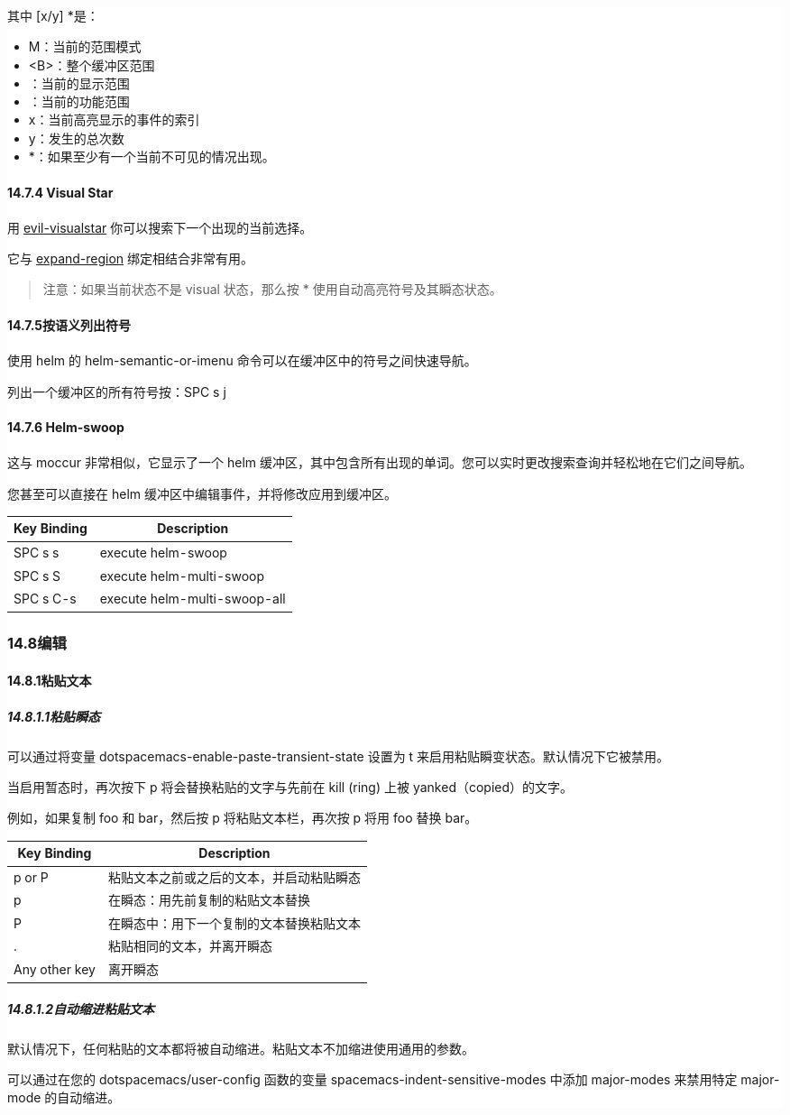 其中<M> [x/y] *是：
- M：当前的范围模式
- <B\>：整个缓冲区范围
- <D>：当前的显示范围
- <F>：当前的功能范围
- x：当前高亮显示的事件的索引
- y：发生的总次数
- *：如果至少有一个当前不可见的情况出现。

#### 14.7.4 Visual Star
用 [evil-visualstar](https://github.com/bling/evil-visualstar) 你可以搜索下一个出现的当前选择。

它与 [expand-region](http://spacemacs.org/doc/DOCUMENTATION.html#region-selection) 绑定相结合非常有用。

> 注意：如果当前状态不是 visual 状态，那么按 * 使用自动高亮符号及其瞬态状态。

#### 14.7.5按语义列出符号
使用 helm 的 helm-semantic-or-imenu 命令可以在缓冲区中的符号之间快速导航。 

列出一个缓冲区的所有符号按：SPC s j

#### 14.7.6 Helm-swoop
这与 moccur 非常相似，它显示了一个 helm 缓冲区，其中包含所有出现的单词。您可以实时更改搜索查询并轻松地在它们之间导航。

您甚至可以直接在 helm 缓冲区中编辑事件，并将修改应用到缓冲区。


Key Binding	| Description
---|---
SPC s s	|execute helm-swoop
SPC s S	|execute helm-multi-swoop
SPC s C-s	|execute helm-multi-swoop-all

### 14.8编辑
#### 14.8.1粘贴文本
##### 14.8.1.1粘贴瞬态
可以通过将变量 dotspacemacs-enable-paste-transient-state 设置为 t 来启用粘贴瞬变状态。默认情况下它被禁用。

当启用暂态时，再次按下 p 将会替换粘贴的文字与先前在 kill (ring) 上被 yanked（copied）的文字。

例如，如果复制 foo 和 bar，然后按 p 将粘贴文本栏，再次按 p 将用 foo 替换 bar。


Key Binding	| Description
---|---
p or P	|粘贴文本之前或之后的文本，并启动粘贴瞬态
p	|在瞬态：用先前复制的粘贴文本替换
P	|在瞬态中：用下一个复制的文本替换粘贴文本
.	|粘贴相同的文本，并离开瞬态
Any other key	|离开瞬态

##### 14.8.1.2自动缩进粘贴文本
默认情况下，任何粘贴的文本都将被自动缩进。粘贴文本不加缩进使用通用的参数。

可以通过在您的 dotspacemacs/user-config 函数的变量 spacemacs-indent-sensitive-modes 中添加 major-modes 来禁用特定   major-mode 的自动缩进。
